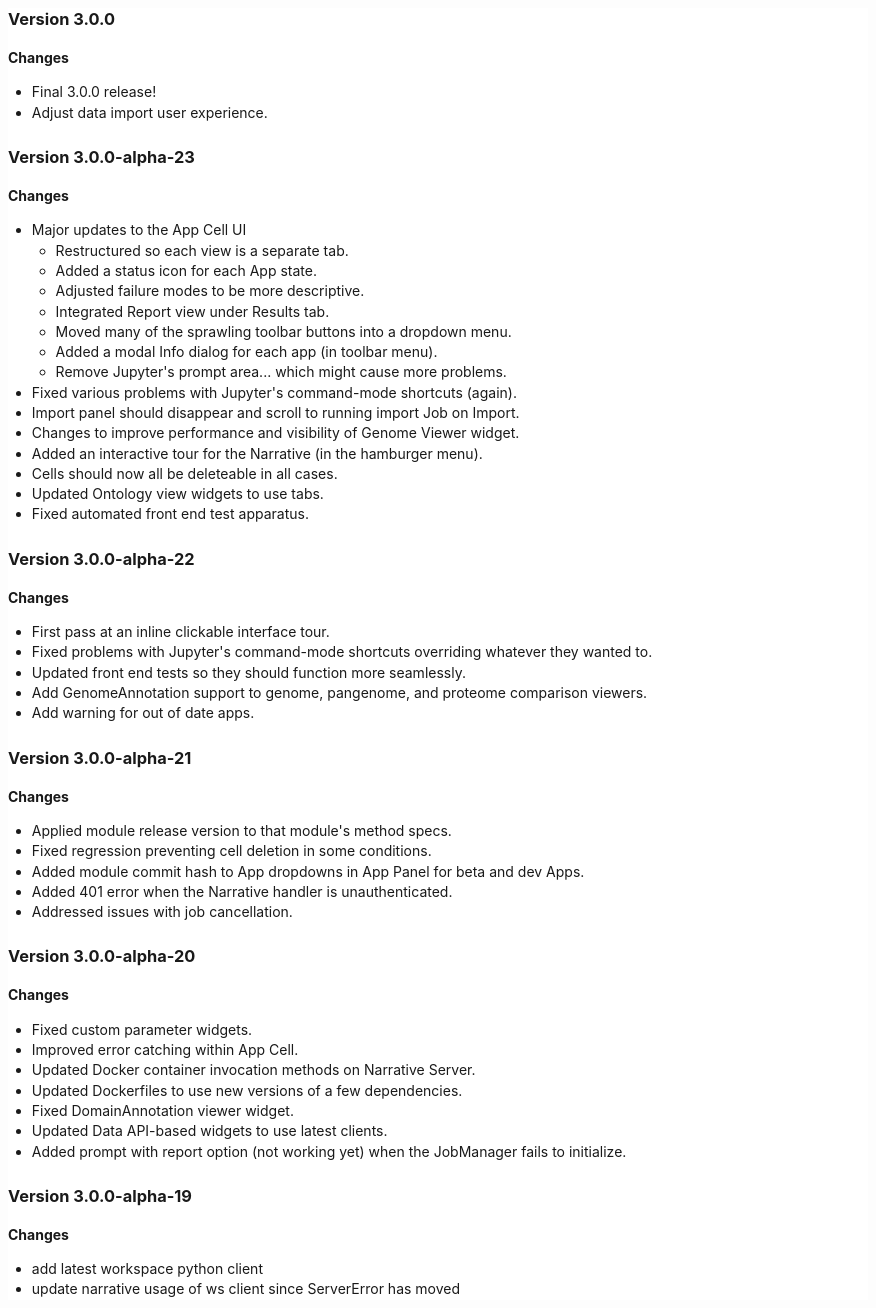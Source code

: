 ### Version 3.0.0
__Changes__
- Final 3.0.0 release!
- Adjust data import user experience.

### Version 3.0.0-alpha-23
__Changes__
- Major updates to the App Cell UI
    - Restructured so each view is a separate tab.
    - Added a status icon for each App state.
    - Adjusted failure modes to be more descriptive.
    - Integrated Report view under Results tab.
    - Moved many of the sprawling toolbar buttons into a dropdown menu.
    - Added a modal Info dialog for each app (in toolbar menu).
    - Remove Jupyter's prompt area... which might cause more problems.
- Fixed various problems with Jupyter's command-mode shortcuts (again).
- Import panel should disappear and scroll to running import Job on Import.
- Changes to improve performance and visibility of Genome Viewer widget.
- Added an interactive tour for the Narrative (in the hamburger menu).
- Cells should now all be deleteable in all cases.
- Updated Ontology view widgets to use tabs.
- Fixed automated front end test apparatus.

### Version 3.0.0-alpha-22
__Changes__
- First pass at an inline clickable interface tour.
- Fixed problems with Jupyter's command-mode shortcuts overriding whatever they wanted to.
- Updated front end tests so they should function more seamlessly.
- Add GenomeAnnotation support to genome, pangenome, and proteome comparison viewers.
- Add warning for out of date apps.

### Version 3.0.0-alpha-21
__Changes__
- Applied module release version to that module's method specs.
- Fixed regression preventing cell deletion in some conditions.
- Added module commit hash to App dropdowns in App Panel for beta and dev Apps.
- Added 401 error when the Narrative handler is unauthenticated.
- Addressed issues with job cancellation.

### Version 3.0.0-alpha-20
__Changes__
- Fixed custom parameter widgets.
- Improved error catching within App Cell.
- Updated Docker container invocation methods on Narrative Server.
- Updated Dockerfiles to use new versions of a few dependencies.
- Fixed DomainAnnotation viewer widget.
- Updated Data API-based widgets to use latest clients.
- Added prompt with report option (not working yet) when the JobManager fails to initialize.

### Version 3.0.0-alpha-19
__Changes__
- add latest workspace python client
- update narrative usage of ws client since ServerError has moved

